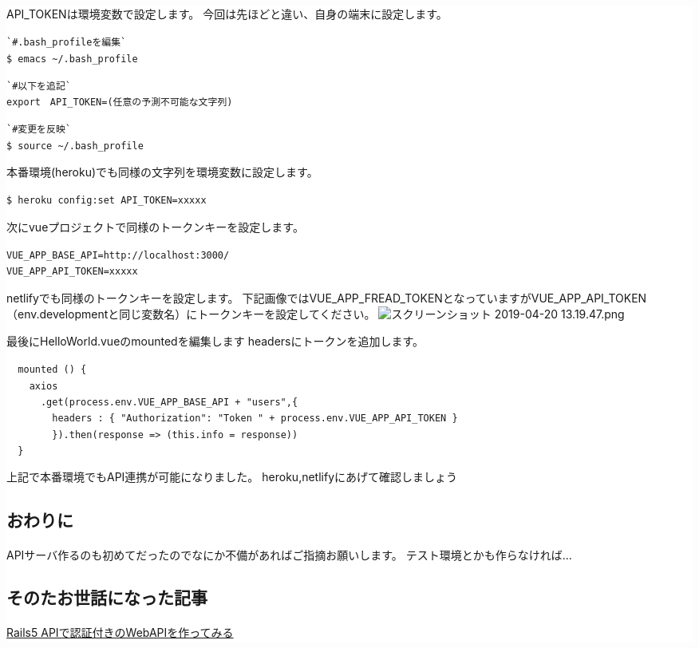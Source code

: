 API_TOKENは環境変数で設定します。
今回は先ほどと違い、自身の端末に設定します。

```terminal
`#.bash_profileを編集`
$ emacs ~/.bash_profile
```
```:~/.bash_profile
`#以下を追記`
export　API_TOKEN=(任意の予測不可能な文字列)
```
```terminal
`#変更を反映`
$ source ~/.bash_profile
```

本番環境(heroku)でも同様の文字列を環境変数に設定します。

```terminal
$ heroku config:set API_TOKEN=xxxxx
```

次にvueプロジェクトで同様のトークンキーを設定します。

```:.env.development
VUE_APP_BASE_API=http://localhost:3000/
VUE_APP_API_TOKEN=xxxxx
```
netlifyでも同様のトークンキーを設定します。
下記画像ではVUE_APP_FREAD_TOKENとなっていますがVUE_APP_API_TOKEN（env.developmentと同じ変数名）にトークンキーを設定してください。
![スクリーンショット 2019-04-20 13.19.47.png](https://qiita-image-store.s3.ap-northeast-1.amazonaws.com/0/230281/fd12140c-f942-d12c-978a-5fa0b3de0d82.png)

最後にHelloWorld.vueのmountedを編集します
headersにトークンを追加します。

```js:src/components/HelloWorld.vue
  mounted () {
    axios
      .get(process.env.VUE_APP_BASE_API + "users",{
        headers : { "Authorization": "Token " + process.env.VUE_APP_API_TOKEN }
        }).then(response => (this.info = response))
  }
```

上記で本番環境でもAPI連携が可能になりました。
heroku,netlifyにあげて確認しましょう

## おわりに
APIサーバ作るのも初めてだったのでなにか不備があればご指摘お願いします。
テスト環境とかも作らなければ…

## そのたお世話になった記事
[Rails5 APIで認証付きのWebAPIを作ってみる](https://qiita.com/ochiochi/items/966b884eb17045dfb929)
